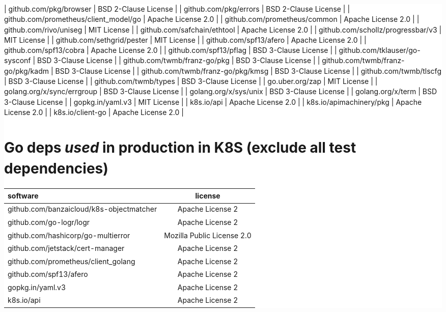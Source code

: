 | github.com/pkg/browser                                | BSD 2-Clause License      |
| github.com/pkg/errors                                 | BSD 2-Clause License      |
| github.com/prometheus/client_model/go                 | Apache License 2.0        |
| github.com/prometheus/common                          | Apache License 2.0        |
| github.com/rivo/uniseg                                | MIT License               |
| github.com/safchain/ethtool                           | Apache License 2.0        |
| github.com/schollz/progressbar/v3                     | MIT License               |
| github.com/sethgrid/pester                            | MIT License               |
| github.com/spf13/afero                                | Apache License 2.0        |
| github.com/spf13/cobra                                | Apache License 2.0        |
| github.com/spf13/pflag                                | BSD 3-Clause License      |
| github.com/tklauser/go-sysconf                        | BSD 3-Clause License      |
| github.com/twmb/franz-go/pkg                          | BSD 3-Clause License      |
| github.com/twmb/franz-go/pkg/kadm                     | BSD 3-Clause License      |
| github.com/twmb/franz-go/pkg/kmsg                     | BSD 3-Clause License      |
| github.com/twmb/tlscfg                                | BSD 3-Clause License      |
| github.com/twmb/types                                 | BSD 3-Clause License      |
| go.uber.org/zap                                       | MIT License               |
| golang.org/x/sync/errgroup                            | BSD 3-Clause License      |
| golang.org/x/sys/unix                                 | BSD 3-Clause License      |
| golang.org/x/term                                     | BSD 3-Clause License      |
| gopkg.in/yaml.v3                                      | MIT License               |
| k8s.io/api                                            | Apache License 2.0        |
| k8s.io/apimachinery/pkg                               | Apache License 2.0        |
| k8s.io/client-go                                      | Apache License 2.0        |

# Go deps _used_ in production in K8S (exclude all test dependencies)

| software                                  | license                   |
| :----------                               | :------------:            |
| github.com/banzaicloud/k8s-objectmatcher  | Apache License 2          |
| github.com/go-logr/logr                   | Apache License 2          |
| github.com/hashicorp/go-multierror        | Mozilla Public License 2.0|
| github.com/jetstack/cert-manager          | Apache License 2          |
| github.com/prometheus/client_golang       | Apache License 2          |
| github.com/spf13/afero                    | Apache License 2          |
| gopkg.in/yaml.v3                          | Apache License 2          |
| k8s.io/api                                | Apache License 2          |